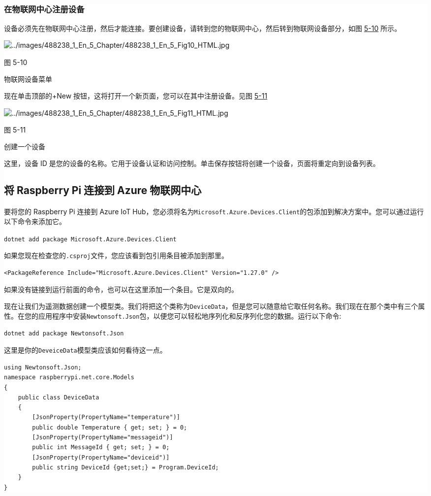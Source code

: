 ### 在物联网中心注册设备

设备必须先在物联网中心注册，然后才能连接。要创建设备，请转到您的物联网中心，然后转到物联网设备部分，如图 [5-10](#Fig10) 所示。

![../images/488238_1_En_5_Chapter/488238_1_En_5_Fig10_HTML.jpg](../images/488238_1_En_5_Chapter/488238_1_En_5_Fig10_HTML.jpg)

图 5-10

物联网设备菜单

现在单击顶部的+New 按钮，这将打开一个新页面，您可以在其中注册设备。见图 [5-11](#Fig11)

![../images/488238_1_En_5_Chapter/488238_1_En_5_Fig11_HTML.jpg](../images/488238_1_En_5_Chapter/488238_1_En_5_Fig11_HTML.jpg)

图 5-11

创建一个设备

这里，设备 ID 是您的设备的名称。它用于设备认证和访问控制。单击保存按钮将创建一个设备，页面将重定向到设备列表。

## 将 Raspberry Pi 连接到 Azure 物联网中心

要将您的 Raspberry Pi 连接到 Azure IoT Hub，您必须将名为`Microsoft.Azure.Devices.Client`的包添加到解决方案中。您可以通过运行以下命令来添加它。

```
dotnet add package Microsoft.Azure.Devices.Client

```

如果您现在检查您的`.csproj`文件，您应该看到包引用条目被添加到那里。

```
<PackageReference Include="Microsoft.Azure.Devices.Client" Version="1.27.0" />

```

如果没有链接到运行前面的命令，也可以在这里添加一个条目。它是双向的。

现在让我们为遥测数据创建一个模型类。我们将把这个类称为`DeviceData`，但是您可以随意给它取任何名称。我们现在在那个类中有三个属性。在您的应用程序中安装`Newtonsoft.Json`包，以便您可以轻松地序列化和反序列化您的数据。运行以下命令:

```
dotnet add package Newtonsoft.Json

```

这里是你的`DeveiceData`模型类应该如何看待这一点。

```
using Newtonsoft.Json;
namespace raspberrypi.net.core.Models
{
    public class DeviceData
    {
        [JsonProperty(PropertyName="temperature")]
        public double Temperature { get; set; } = 0;
        [JsonProperty(PropertyName="messageid")]
        public int MessageId { get; set; } = 0;
        [JsonProperty(PropertyName="deviceid")]
        public string DeviceId {get;set;} = Program.DeviceId;
    }
}

```
